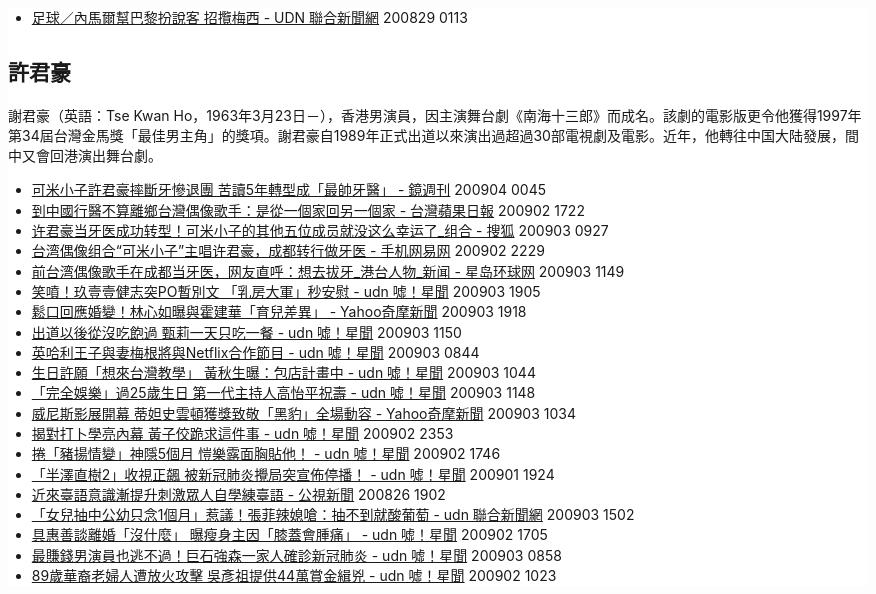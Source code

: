 - [足球／內馬爾幫巴黎扮說客 招攬梅西 - UDN 聯合新聞網](https://udn.com/news/story/7005/4818668?from=udn-catelistnews_ch2 "足球／內馬爾幫巴黎扮說客 招攬梅西 - UDN 聯合新聞網") 200829 0113

## 許君豪

謝君豪（英語：Tse Kwan Ho，1963年3月23日－），香港男演員，因主演舞台劇《南海十三郎》而成名。該劇的電影版更令他獲得1997年第34屆台灣金馬獎「最佳男主角」的獎項。謝君豪自1989年正式出道以來演出過超過30部電視劇及電影。近年，他轉往中国大陆發展，間中又會回港演出舞台劇。
- [可米小子許君豪摔斷牙慘退團 苦讀5年轉型成「最帥牙醫」 - 鏡週刊](https://www.mirrormedia.mg/story/20200903ent005/ "可米小子許君豪摔斷牙慘退團 苦讀5年轉型成「最帥牙醫」 - 鏡週刊") 200904 0045
- [到中國行醫不算離鄉台灣偶像歌手：是從一個家回另一個家 - 台灣蘋果日報](https://tw.appledaily.com/entertainment/20200902/G2TELNN23VGL5CUE5VZGW7HRFU/ "到中國行醫不算離鄉台灣偶像歌手：是從一個家回另一個家 - 台灣蘋果日報") 200902 1722
- [许君豪当牙医成功转型！可米小子的其他五位成员就没这么幸运了_组合 - 搜狐](http://www.sohu.com/a/416197867_190410 "许君豪当牙医成功转型！可米小子的其他五位成员就没这么幸运了_组合 - 搜狐") 200903 0927
- [台湾偶像组合“可米小子”主唱许君豪，成都转行做牙医 - 手机网易网](https://3g.163.com/news/article/FLI7U4DT0517ARQ8.html "台湾偶像组合“可米小子”主唱许君豪，成都转行做牙医 - 手机网易网") 200902 2229
- [前台湾偶像歌手在成都当牙医，网友直呼：想去拔牙_港台人物_新闻 - 星岛环球网](http://news.stnn.cc/gtrw/2020/0903/784401.shtml "前台湾偶像歌手在成都当牙医，网友直呼：想去拔牙_港台人物_新闻 - 星岛环球网") 200903 1149
- [笑噴！玖壹壹健志突PO暫別文 「乳房大軍」秒安慰 - udn 噓！星聞](https://stars.udn.com/star/story/10092/4832791 "笑噴！玖壹壹健志突PO暫別文 「乳房大軍」秒安慰 - udn 噓！星聞") 200903 1905
- [鬆口回應婚變！林心如曝與霍建華「育兒差異」 - Yahoo奇摩新聞](https://tw.news.yahoo.com/%E9%AC%86%E5%8F%A3%E5%9B%9E%E6%87%89%E5%A9%9A%E8%AE%8A-%E6%9E%97%E5%BF%83%E5%A6%82%E6%9B%9D%E8%88%87%E9%9C%8D%E5%BB%BA%E8%8F%AF-%E8%82%B2%E5%85%92%E5%B7%AE%E7%95%B0-111823275.html "鬆口回應婚變！林心如曝與霍建華「育兒差異」 - Yahoo奇摩新聞") 200903 1918
- [出道以後從沒吃飽過 甄莉一天只吃一餐 - udn 噓！星聞](https://stars.udn.com/star/story/10091/4831430 "出道以後從沒吃飽過 甄莉一天只吃一餐 - udn 噓！星聞") 200903 1150
- [英哈利王子與妻梅根將與Netflix合作節目 - udn 噓！星聞](https://stars.udn.com/star/story/10091/4831025 "英哈利王子與妻梅根將與Netflix合作節目 - udn 噓！星聞") 200903 0844
- [生日許願「想來台灣教學」 黃秋生曝：包店計畫中 - udn 噓！星聞](https://stars.udn.com/star/story/10089/4831217 "生日許願「想來台灣教學」 黃秋生曝：包店計畫中 - udn 噓！星聞") 200903 1044
- [「完全娛樂」過25歲生日 第一代主持人高怡平祝壽 - udn 噓！星聞](https://stars.udn.com/star/story/10091/4831416 "「完全娛樂」過25歲生日 第一代主持人高怡平祝壽 - udn 噓！星聞") 200903 1148
- [威尼斯影展開幕 蒂妲史雲頓獲獎致敬「黑豹」全場動容 - Yahoo奇摩新聞](https://tw.news.yahoo.com/%E5%A8%81%E5%B0%BC%E6%96%AF%E5%BD%B1%E5%B1%95%E9%96%8B%E5%B9%95-%E8%92%82%E5%A6%B2%E5%8F%B2%E9%9B%B2%E9%A0%93%E7%8D%B2%E7%8D%8E%E8%87%B4%E6%95%AC-%E9%BB%91%E8%B1%B9-%E5%85%A8%E5%A0%B4%E5%8B%95%E5%AE%B9-023457198.html "威尼斯影展開幕 蒂妲史雲頓獲獎致敬「黑豹」全場動容 - Yahoo奇摩新聞") 200903 1034
- [揭對打卜學亮內幕 黃子佼跪求這件事 - udn 噓！星聞](https://stars.udn.com/star/story/10091/4830748 "揭對打卜學亮內幕 黃子佼跪求這件事 - udn 噓！星聞") 200902 2353
- [捲「豬揚情變」神隱5個月 愷樂露面胸貼他！ - udn 噓！星聞](https://stars.udn.com/star/story/10092/4829685 "捲「豬揚情變」神隱5個月 愷樂露面胸貼他！ - udn 噓！星聞") 200902 1746
- [「半澤直樹2」收視正飆 被新冠肺炎攪局突宣佈停播！ - udn 噓！星聞](https://stars.udn.com/star/story/10091/4827004 "「半澤直樹2」收視正飆 被新冠肺炎攪局突宣佈停播！ - udn 噓！星聞") 200901 1924
- [近來臺語意識漸提升刺激眾人自學練臺語 - 公視新聞](https://news.pts.org.tw/article/491915 "近來臺語意識漸提升刺激眾人自學練臺語 - 公視新聞") 200826 1902
- [「女兒抽中公幼只念1個月」惹議！張菲辣媳嗆：抽不到就酸葡萄 - udn 聯合新聞網](https://stars.udn.com/star/story/10088/4831962?from=udn-ch1_breaknews-1-cate8-news "「女兒抽中公幼只念1個月」惹議！張菲辣媳嗆：抽不到就酸葡萄 - udn 聯合新聞網") 200903 1502
- [具惠善談離婚「沒什麼」 曝瘦身主因「膝蓋會腫痛」 - udn 噓！星聞](https://stars.udn.com/star/story/10089/4829556 "具惠善談離婚「沒什麼」 曝瘦身主因「膝蓋會腫痛」 - udn 噓！星聞") 200902 1705
- [最賺錢男演員也逃不過！巨石強森一家人確診新冠肺炎 - udn 噓！星聞](https://stars.udn.com/star/story/10088/4831051 "最賺錢男演員也逃不過！巨石強森一家人確診新冠肺炎 - udn 噓！星聞") 200903 0858
- [89歲華裔老婦人遭放火攻擊 吳彥祖提供44萬賞金緝兇 - udn 噓！星聞](https://stars.udn.com/star/story/10089/4828281 "89歲華裔老婦人遭放火攻擊 吳彥祖提供44萬賞金緝兇 - udn 噓！星聞") 200902 1023
